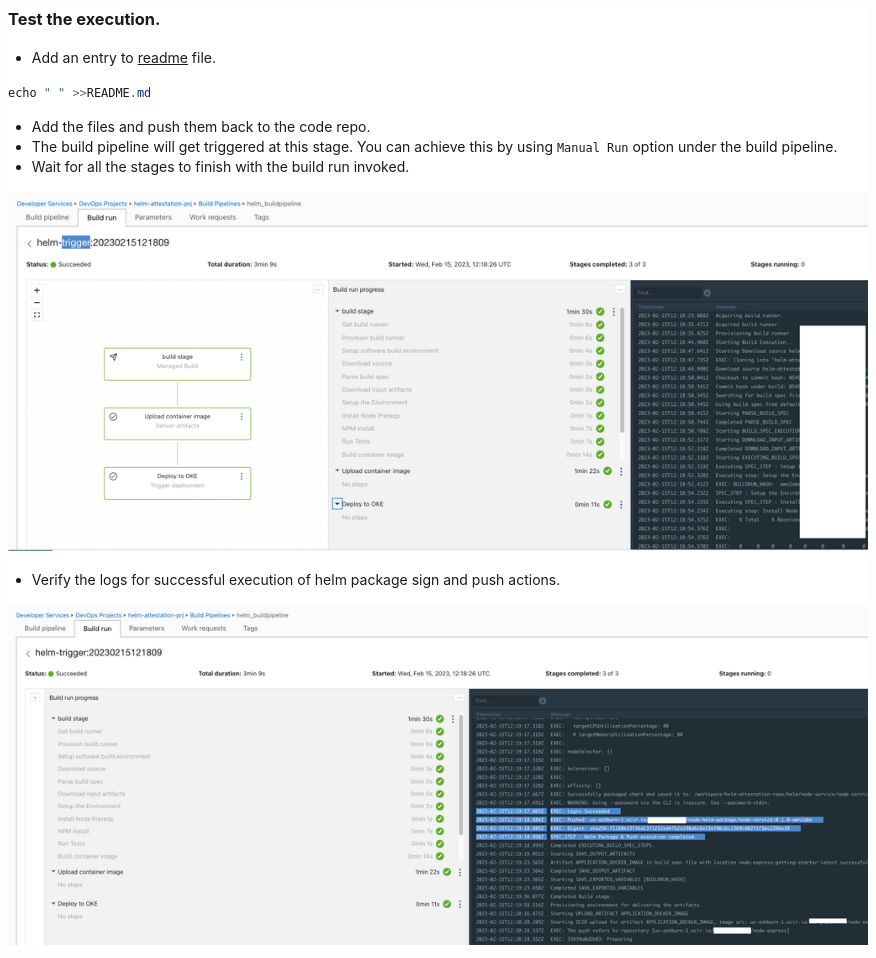 
### Test the execution.

- Add an entry to [readme](README.md) file.

```java
echo " " >>README.md
```
- Add the files and push them back to the code repo.
- The build pipeline will get triggered at this stage. You can achieve this by using `Manual Run`
  option under the build pipeline.
- Wait for all the stages to finish with the build run invoked.

![](images/oci-buildstages-done.png)

- Verify the logs for successful execution of helm package sign and push actions.

![](images/oci-build-logs.png)
